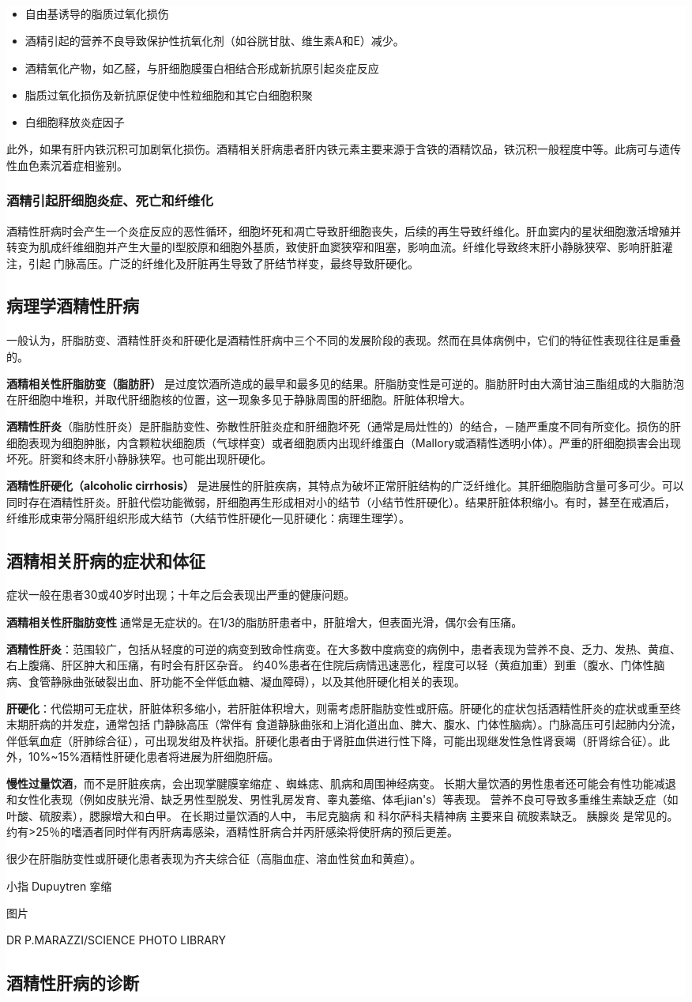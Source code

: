 - 自由基诱导的脂质过氧化损伤

- 酒精引起的营养不良导致保护性抗氧化剂（如谷胱甘肽、维生素A和E）减少。

- 酒精氧化产物，如乙醛，与肝细胞膜蛋白相结合形成新抗原引起炎症反应

- 脂质过氧化损伤及新抗原促使中性粒细胞和其它白细胞积聚

- 白细胞释放炎症因子


此外，如果有肝内铁沉积可加剧氧化损伤。酒精相关肝病患者肝内铁元素主要来源于含铁的酒精饮品，铁沉积一般程度中等。此病可与遗传性血色素沉着症相鉴别。

### 酒精引起肝细胞炎症、死亡和纤维化

酒精性肝病时会产生一个炎症反应的恶性循环，细胞坏死和凋亡导致肝细胞丧失，后续的再生导致纤维化。肝血窦内的星状细胞激活增殖并转变为肌成纤维细胞并产生大量的I型胶原和细胞外基质，致使肝血窦狭窄和阻塞，影响血流。纤维化导致终末肝小静脉狭窄、影响肝脏灌注，引起 门脉高压。广泛的纤维化及肝脏再生导致了肝结节样变，最终导致肝硬化。

## 病理学酒精性肝病

一般认为，肝脂肪变、酒精性肝炎和肝硬化是酒精性肝病中三个不同的发展阶段的表现。然而在具体病例中，它们的特征性表现往往是重叠的。

**酒精相关性肝脂肪变（脂肪肝）** 是过度饮酒所造成的最早和最多见的结果。肝脂肪变性是可逆的。脂肪肝时由大滴甘油三酯组成的大脂肪泡在肝细胞中堆积，并取代肝细胞核的位置，这一现象多见于静脉周围的肝细胞。肝脏体积增大。

**酒精性肝炎**（脂肪性肝炎）是肝脂肪变性、弥散性肝脏炎症和肝细胞坏死（通常是局灶性的）的结合，－随严重度不同有所变化。损伤的肝细胞表现为细胞肿胀，内含颗粒状细胞质（气球样变）或者细胞质内出现纤维蛋白（Mallory或酒精性透明小体）。严重的肝细胞损害会出现坏死。肝窦和终末肝小静脉狭窄。也可能出现肝硬化。

**酒精性肝硬化（alcoholic cirrhosis）** 是进展性的肝脏疾病，其特点为破坏正常肝脏结构的广泛纤维化。其肝细胞脂肪含量可多可少。可以同时存在酒精性肝炎。肝脏代偿功能微弱，肝细胞再生形成相对小的结节（小结节性肝硬化）。结果肝脏体积缩小。有时，甚至在戒酒后，纤维形成束带分隔肝组织形成大结节（大结节性肝硬化—见肝硬化：病理生理学）。

## 酒精相关肝病的症状和体征

症状一般在患者30或40岁时出现；十年之后会表现出严重的健康问题。

**酒精相关性肝脂肪变性** 通常是无症状的。在1/3的脂肪肝患者中，肝脏增大，但表面光滑，偶尔会有压痛。

**酒精性肝炎**：范围较广，包括从轻度的可逆的病变到致命性病变。在大多数中度病变的病例中，患者表现为营养不良、乏力、发热、黄疸、右上腹痛、肝区肿大和压痛，有时会有肝区杂音。 约40%患者在住院后病情迅速恶化，程度可以轻（黄疸加重）到重（腹水、门体性脑病、食管静脉曲张破裂出血、肝功能不全伴低血糖、凝血障碍），以及其他肝硬化相关的表现。

**肝硬化**：代偿期可无症状，肝脏体积多缩小，若肝脏体积增大，则需考虑肝脂肪变性或肝癌。肝硬化的症状包括酒精性肝炎的症状或重至终末期肝病的并发症，通常包括 门静脉高压（常伴有 食道静脉曲张和上消化道出血、脾大、腹水、门体性脑病）。门脉高压可引起肺内分流，伴低氧血症（肝肺综合征），可出现发绀及杵状指。肝硬化患者由于肾脏血供进行性下降，可能出现继发性急性肾衰竭（肝肾综合征）。此外，10%~15%酒精性肝硬化患者将进展为肝细胞肝癌。

**慢性过量饮酒**，而不是肝脏疾病，会出现掌腱膜挛缩症 、蜘蛛痣、肌病和周围神经病变。 长期大量饮酒的男性患者还可能会有性功能减退 和女性化表现（例如皮肤光滑、缺乏男性型脱发、男性乳房发育、睾丸萎缩、体毛jian's）等表现。 营养不良可导致多重维生素缺乏症（如叶酸、硫胺素），腮腺增大和白甲。 在长期过量饮酒的人中， 韦尼克脑病 和 科尔萨科夫精神病 主要来自 硫胺素缺乏。 胰腺炎 是常见的。约有>25％的嗜酒者同时伴有丙肝病毒感染，酒精性肝病合并丙肝感染将使肝病的预后更差。

很少在肝脂肪变性或肝硬化患者表现为齐夫综合征（高脂血症、溶血性贫血和黄疸）。

小指 Dupuytren 挛缩



图片

DR P.MARAZZI/SCIENCE PHOTO LIBRARY

## 酒精性肝病的诊断
